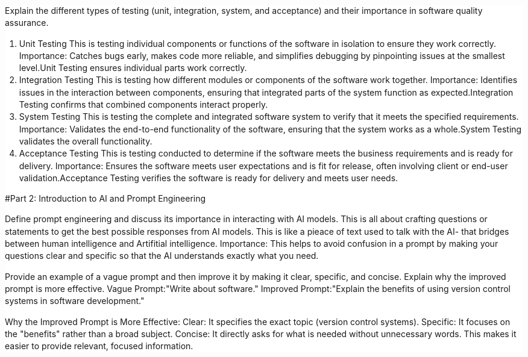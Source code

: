 Explain the different types of testing (unit, integration, system, and acceptance) and their importance in software quality assurance.
1. Unit Testing
This is testing individual components or functions of the software in isolation to ensure they work correctly.
Importance: Catches bugs early, makes code more reliable, and simplifies debugging by pinpointing issues at the smallest level.Unit Testing ensures individual parts work correctly.
2. Integration Testing
This is testing how different modules or components of the software work together.
Importance: Identifies issues in the interaction between components, ensuring that integrated parts of the system function as expected.Integration Testing confirms that combined components interact properly.
3. System Testing
This is testing the complete and integrated software system to verify that it meets the specified requirements.
Importance: Validates the end-to-end functionality of the software, ensuring that the system works as a whole.System Testing validates the overall functionality.
4. Acceptance Testing
This is testing conducted to determine if the software meets the business requirements and is ready for delivery.
Importance: Ensures the software meets user expectations and is fit for release, often involving client or end-user validation.Acceptance Testing verifies the software is ready for delivery and meets user needs.

#Part 2: Introduction to AI and Prompt Engineering

Define prompt engineering and discuss its importance in interacting with AI models.
This is all about crafting questions or statements to get the best possible responses from AI models. This is like a pieace of text used to talk with the AI- that bridges between human intelligence and Artifitial intelligence.
Importance:
This helps to avoid confusion in a prompt by making your questions clear and specific so that the AI understands exactly what you need.

Provide an example of a vague prompt and then improve it by making it clear, specific, and concise. Explain why the improved prompt is more effective.
Vague Prompt:"Write about software."
Improved Prompt:"Explain the benefits of using version control systems in software development."

Why the Improved Prompt is More Effective:
Clear: It specifies the exact topic (version control systems).
Specific: It focuses on the "benefits" rather than a broad subject.
Concise: It directly asks for what is needed without unnecessary words.
This makes it easier to provide relevant, focused information.
